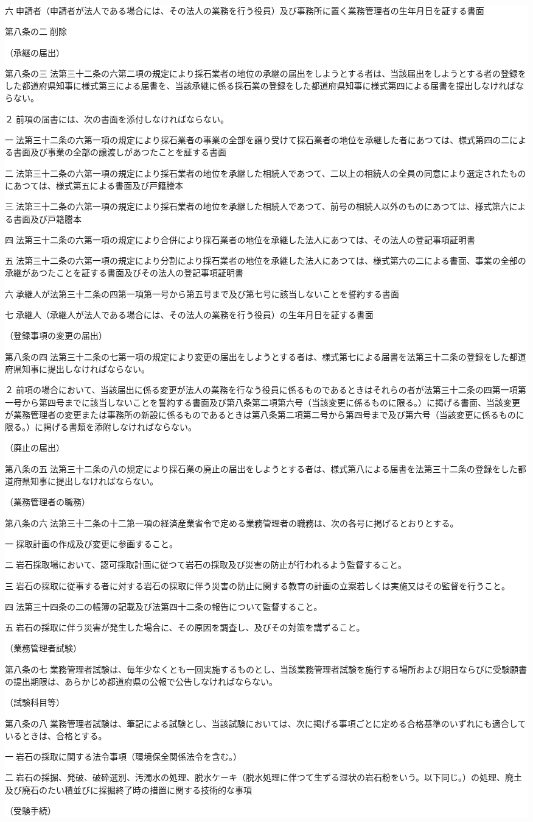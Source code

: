 六 申請者（申請者が法人である場合には、その法人の業務を行う役員）及び事務所に置く業務管理者の生年月日を証する書面

第八条の二 削除

（承継の届出）

第八条の三 法第三十二条の六第二項の規定により採石業者の地位の承継の届出をしようとする者は、当該届出をしようとする者の登録をした都道府県知事に様式第三による届書を、当該承継に係る採石業の登録をした都道府県知事に様式第四による届書を提出しなければならない。

２ 前項の届書には、次の書面を添付しなければならない。

一 法第三十二条の六第一項の規定により採石業者の事業の全部を譲り受けて採石業者の地位を承継した者にあつては、様式第四の二による書面及び事業の全部の譲渡しがあつたことを証する書面

二 法第三十二条の六第一項の規定により採石業者の地位を承継した相続人であつて、二以上の相続人の全員の同意により選定されたものにあつては、様式第五による書面及び戸籍謄本

三 法第三十二条の六第一項の規定により採石業者の地位を承継した相続人であつて、前号の相続人以外のものにあつては、様式第六による書面及び戸籍謄本

四 法第三十二条の六第一項の規定により合併により採石業者の地位を承継した法人にあつては、その法人の登記事項証明書

五 法第三十二条の六第一項の規定により分割により採石業者の地位を承継した法人にあつては、様式第六の二による書面、事業の全部の承継があつたことを証する書面及びその法人の登記事項証明書

六 承継人が法第三十二条の四第一項第一号から第五号まで及び第七号に該当しないことを誓約する書面

七 承継人（承継人が法人である場合には、その法人の業務を行う役員）の生年月日を証する書面

（登録事項の変更の届出）

第八条の四 法第三十二条の七第一項の規定により変更の届出をしようとする者は、様式第七による届書を法第三十二条の登録をした都道府県知事に提出しなければならない。

２ 前項の場合において、当該届出に係る変更が法人の業務を行なう役員に係るものであるときはそれらの者が法第三十二条の四第一項第一号から第四号までに該当しないことを誓約する書面及び第八条第二項第六号（当該変更に係るものに限る。）に掲げる書面、当該変更が業務管理者の変更または事務所の新設に係るものであるときは第八条第二項第二号から第四号まで及び第六号（当該変更に係るものに限る。）に掲げる書類を添附しなければならない。

（廃止の届出）

第八条の五 法第三十二条の八の規定により採石業の廃止の届出をしようとする者は、様式第八による届書を法第三十二条の登録をした都道府県知事に提出しなければならない。

（業務管理者の職務）

第八条の六 法第三十二条の十二第一項の経済産業省令で定める業務管理者の職務は、次の各号に掲げるとおりとする。

一 採取計画の作成及び変更に参画すること。

二 岩石採取場において、認可採取計画に従つて岩石の採取及び災害の防止が行われるよう監督すること。

三 岩石の採取に従事する者に対する岩石の採取に伴う災害の防止に関する教育の計画の立案若しくは実施又はその監督を行うこと。

四 法第三十四条の二の帳簿の記載及び法第四十二条の報告について監督すること。

五 岩石の採取に伴う災害が発生した場合に、その原因を調査し、及びその対策を講ずること。

（業務管理者試験）

第八条の七 業務管理者試験は、毎年少なくとも一回実施するものとし、当該業務管理者試験を施行する場所および期日ならびに受験願書の提出期限は、あらかじめ都道府県の公報で公告しなければならない。

（試験科目等）

第八条の八 業務管理者試験は、筆記による試験とし、当該試験においては、次に掲げる事項ごとに定める合格基準のいずれにも適合しているときは、合格とする。

一 岩石の採取に関する法令事項（環境保全関係法令を含む。）

二 岩石の採掘、発破、破砕選別、汚濁水の処理、脱水ケーキ（脱水処理に伴つて生ずる湿状の岩石粉をいう。以下同じ。）の処理、廃土及び廃石のたい積並びに採掘終了時の措置に関する技術的な事項

（受験手続）
